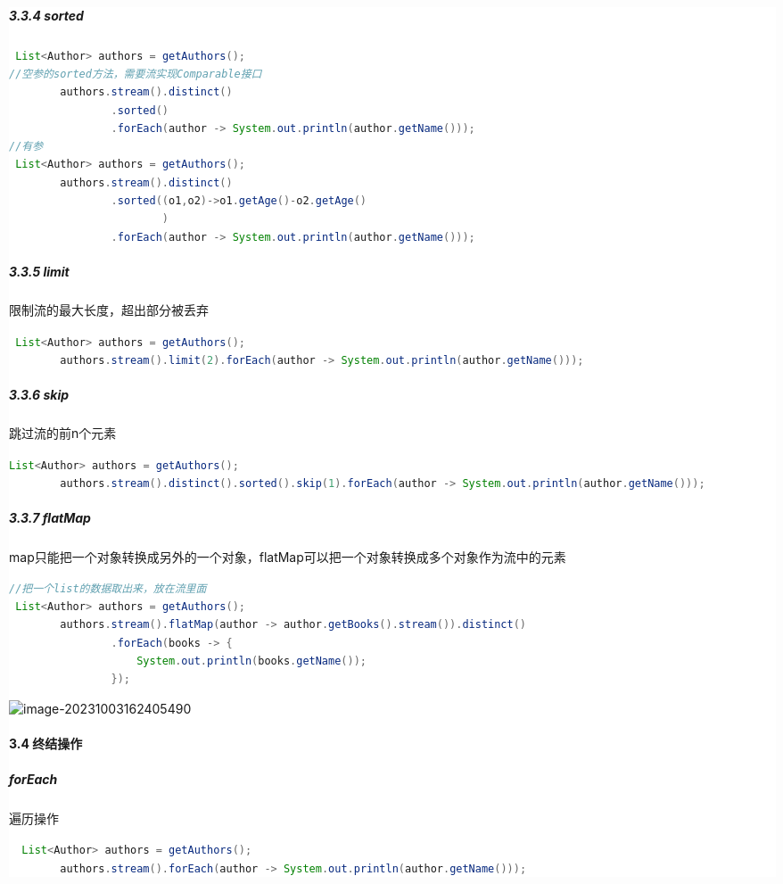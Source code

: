 ##### 3.3.4  sorted

```java
 List<Author> authors = getAuthors();
//空参的sorted方法，需要流实现Comparable接口
        authors.stream().distinct()
                .sorted()
                .forEach(author -> System.out.println(author.getName()));
//有参
 List<Author> authors = getAuthors();
        authors.stream().distinct()
                .sorted((o1,o2)->o1.getAge()-o2.getAge()
                        )
                .forEach(author -> System.out.println(author.getName()));
```

##### 3.3.5 limit 

限制流的最大长度，超出部分被丢弃

```java
 List<Author> authors = getAuthors();
        authors.stream().limit(2).forEach(author -> System.out.println(author.getName()));
```

##### 3.3.6 skip

跳过流的前n个元素

```java
List<Author> authors = getAuthors();
        authors.stream().distinct().sorted().skip(1).forEach(author -> System.out.println(author.getName()));
```

##### 3.3.7 flatMap

map只能把一个对象转换成另外的一个对象，flatMap可以把一个对象转换成多个对象作为流中的元素

```java
//把一个list的数据取出来，放在流里面
 List<Author> authors = getAuthors();
        authors.stream().flatMap(author -> author.getBooks().stream()).distinct()
                .forEach(books -> {
                    System.out.println(books.getName());
                });
```

![image-20231003162405490](C:\Users\文\AppData\Roaming\Typora\typora-user-images\image-20231003162405490.png)

#### 3.4 终结操作

##### forEach

遍历操作

```java
  List<Author> authors = getAuthors();
        authors.stream().forEach(author -> System.out.println(author.getName()));
```

